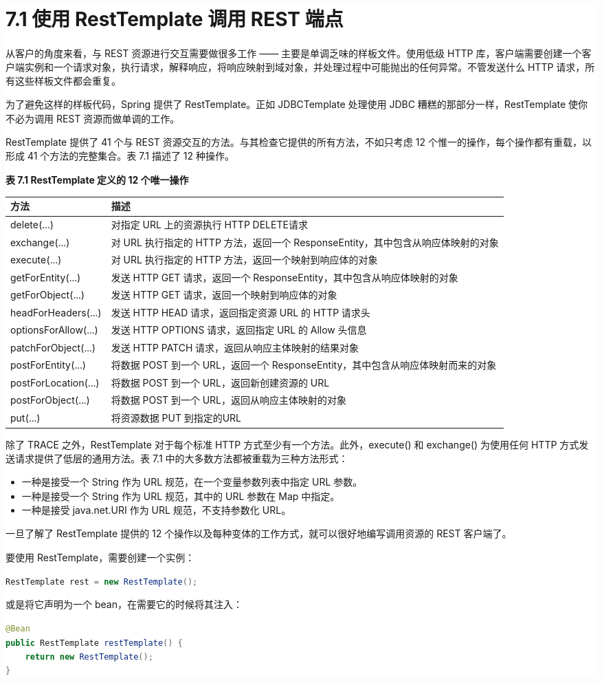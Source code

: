 # 7.1 使用 RestTemplate 调用 REST 端点

从客户的角度来看，与 REST 资源进行交互需要做很多工作 —— 主要是单调乏味的样板文件。使用低级 HTTP 库，客户端需要创建一个客户端实例和一个请求对象，执行请求，解释响应，将响应映射到域对象，并处理过程中可能抛出的任何异常。不管发送什么 HTTP 请求，所有这些样板文件都会重复。

为了避免这样的样板代码，Spring 提供了 RestTemplate。正如 JDBCTemplate 处理使用 JDBC 糟糕的那部分一样，RestTemplate 使你不必为调用 REST 资源而做单调的工作。

RestTemplate 提供了 41 个与 REST 资源交互的方法。与其检查它提供的所有方法，不如只考虑 12 个惟一的操作，每个操作都有重载，以形成 41 个方法的完整集合。表 7.1 描述了 12 种操作。

**表 7.1 RestTemplate 定义的 12 个唯一操作**

| 方法 | 描述 |
| :--- | :--- |
| delete\(...\) | 对指定 URL 上的资源执行 HTTP DELETE请求 |
| exchange\(...\) | 对 URL 执行指定的 HTTP 方法，返回一个 ResponseEntity，其中包含从响应体映射的对象 |
| execute\(...\) | 对 URL 执行指定的 HTTP 方法，返回一个映射到响应体的对象 |
| getForEntity\(...\) | 发送 HTTP GET 请求，返回一个 ResponseEntity，其中包含从响应体映射的对象 |
| getForObject\(...\) | 发送 HTTP GET 请求，返回一个映射到响应体的对象 |
| headForHeaders\(...\) | 发送 HTTP HEAD 请求，返回指定资源 URL 的 HTTP 请求头 |
| optionsForAllow\(...\) | 发送 HTTP OPTIONS 请求，返回指定 URL 的 Allow 头信息 |
| patchForObject\(...\) | 发送 HTTP PATCH 请求，返回从响应主体映射的结果对象 |
| postForEntity\(...\) | 将数据 POST 到一个 URL，返回一个 ResponseEntity，其中包含从响应体映射而来的对象 |
| postForLocation\(...\) | 将数据 POST 到一个 URL，返回新创建资源的 URL |
| postForObject\(...\) | 将数据 POST 到一个 URL，返回从响应主体映射的对象 |
| put\(...\) | 将资源数据 PUT 到指定的URL |

除了 TRACE 之外，RestTemplate 对于每个标准 HTTP 方式至少有一个方法。此外，execute\(\) 和 exchange\(\) 为使用任何 HTTP 方式发送请求提供了低层的通用方法。表 7.1 中的大多数方法都被重载为三种方法形式：

* 一种是接受一个 String 作为 URL 规范，在一个变量参数列表中指定 URL 参数。
* 一种是接受一个 String 作为 URL 规范，其中的 URL 参数在 Map 中指定。
* 一种是接受 java.net.URI 作为 URL 规范，不支持参数化 URL。

一旦了解了 RestTemplate 提供的 12 个操作以及每种变体的工作方式，就可以很好地编写调用资源的 REST 客户端了。

要使用 RestTemplate，需要创建一个实例：

```java
RestTemplate rest = new RestTemplate();
```

或是将它声明为一个 bean，在需要它的时候将其注入：

```java
@Bean
public RestTemplate restTemplate() {
    return new RestTemplate();
}
```
